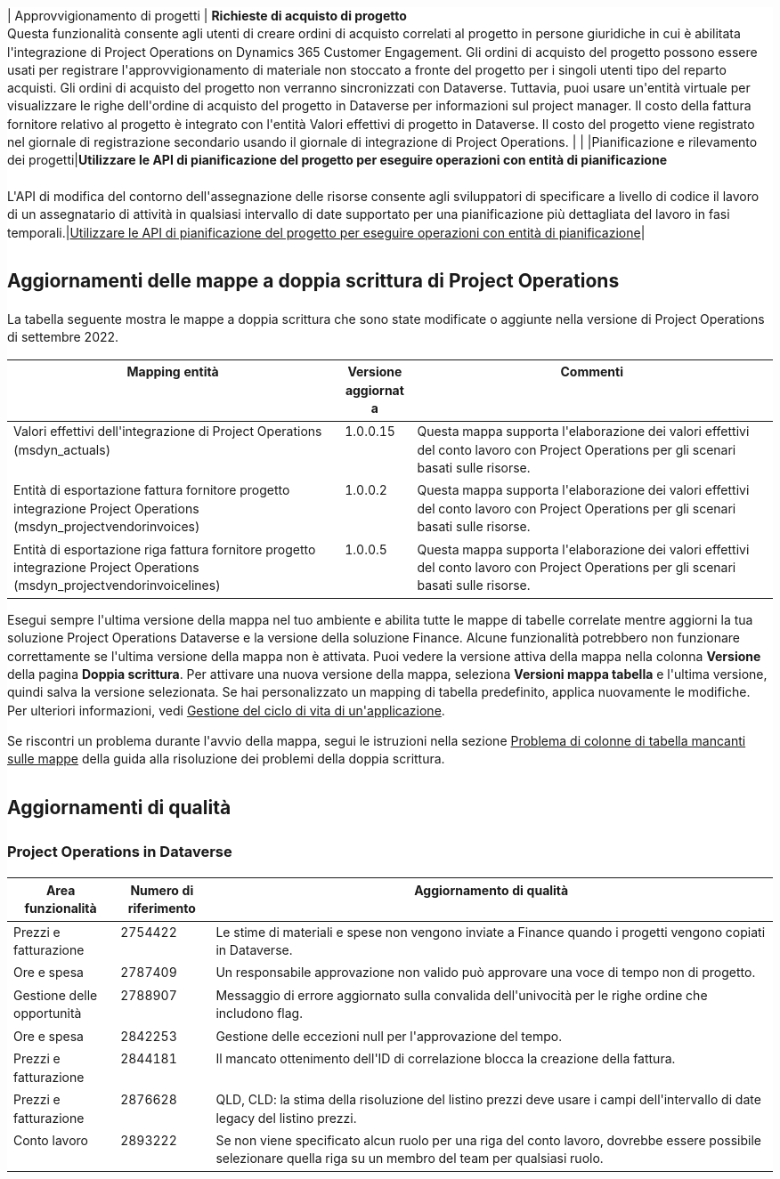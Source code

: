 | Approvvigionamento di progetti | **Richieste di acquisto di progetto**<br>Questa funzionalità consente agli utenti di creare ordini di acquisto correlati al progetto in persone giuridiche in cui è abilitata l'integrazione di Project Operations on Dynamics 365 Customer Engagement. Gli ordini di acquisto del progetto possono essere usati per registrare l'approvvigionamento di materiale non stoccato a fronte del progetto per i singoli utenti tipo del reparto acquisti. Gli ordini di acquisto del progetto non verranno sincronizzati con Dataverse. Tuttavia, puoi usare un'entità virtuale per visualizzare le righe dell'ordine di acquisto del progetto in Dataverse per informazioni sul project manager. Il costo della fattura fornitore relativo al progetto è integrato con l'entità Valori effettivi di progetto in Dataverse. Il costo del progetto viene registrato nel giornale di registrazione secondario usando il giornale di integrazione di Project Operations. | |
|Pianificazione e rilevamento dei progetti|**Utilizzare le API di pianificazione del progetto per eseguire operazioni con entità di pianificazione** </br> </br>L'API di modifica del contorno dell'assegnazione delle risorse consente agli sviluppatori di specificare a livello di codice il lavoro di un assegnatario di attività in qualsiasi intervallo di date supportato per una pianificazione più dettagliata del lavoro in fasi temporali.|[Utilizzare le API di pianificazione del progetto per eseguire operazioni con entità di pianificazione](/dynamics365/project-operations/project-management/schedule-api-preview)|

## <a name="project-operations-dual-write-maps-updates"></a>Aggiornamenti delle mappe a doppia scrittura di Project Operations

La tabella seguente mostra le mappe a doppia scrittura che sono state modificate o aggiunte nella versione di Project Operations di settembre 2022.

| Mapping entità | Versione aggiornata | Commenti |
| -------------- | ------------------- | ------------|
| Valori effettivi dell'integrazione di Project Operations (msdyn_actuals) | 1.0.0.15 | Questa mappa supporta l'elaborazione dei valori effettivi del conto lavoro con Project Operations per gli scenari basati sulle risorse. |
| Entità di esportazione fattura fornitore progetto integrazione Project Operations (msdyn_projectvendorinvoices) | 1.0.0.2 | Questa mappa supporta l'elaborazione dei valori effettivi del conto lavoro con Project Operations per gli scenari basati sulle risorse. |
| Entità di esportazione riga fattura fornitore progetto integrazione Project Operations (msdyn_projectvendorinvoicelines) | 1.0.0.5 | Questa mappa supporta l'elaborazione dei valori effettivi del conto lavoro con Project Operations per gli scenari basati sulle risorse. |

Esegui sempre l'ultima versione della mappa nel tuo ambiente e abilita tutte le mappe di tabelle correlate mentre aggiorni la tua soluzione Project Operations Dataverse e la versione della soluzione Finance. Alcune funzionalità potrebbero non funzionare correttamente se l'ultima versione della mappa non è attivata. Puoi vedere la versione attiva della mappa nella colonna **Versione** della pagina **Doppia scrittura**. Per attivare una nuova versione della mappa, seleziona **Versioni mappa tabella** e l'ultima versione, quindi salva la versione selezionata. Se hai personalizzato un mapping di tabella predefinito, applica nuovamente le modifiche. Per ulteriori informazioni, vedi [Gestione del ciclo di vita di un'applicazione](/dynamics365/fin-ops-core/dev-itpro/data-entities/dual-write/app-lifecycle-management).

Se riscontri un problema durante l'avvio della mappa, segui le istruzioni nella sezione [Problema di colonne di tabella mancanti sulle mappe](/dynamics365/fin-ops-core/dev-itpro/data-entities/dual-write/dual-write-troubleshooting-finops-upgrades#missing-table-columns-issue-on-maps) della guida alla risoluzione dei problemi della doppia scrittura.

## <a name="quality-updates"></a>Aggiornamenti di qualità

### <a name="project-operations-on-dataverse"></a>Project Operations in Dataverse

| Area funzionalità | Numero di riferimento | Aggiornamento di qualità |
| --- | --- | --- |
| Prezzi e fatturazione | 2754422 | Le stime di materiali e spese non vengono inviate a Finance quando i progetti vengono copiati in Dataverse. |
| Ore e spesa | 2787409 | Un responsabile approvazione non valido può approvare una voce di tempo non di progetto. |
| Gestione delle opportunità | 2788907 | Messaggio di errore aggiornato sulla convalida dell'univocità per le righe ordine che includono flag. |
| Ore e spesa | 2842253 | Gestione delle eccezioni null per l'approvazione del tempo. |
| Prezzi e fatturazione | 2844181 | Il mancato ottenimento dell'ID di correlazione blocca la creazione della fattura. |
| Prezzi e fatturazione | 2876628 | QLD, CLD: la stima della risoluzione del listino prezzi deve usare i campi dell'intervallo di date legacy del listino prezzi. |
| Conto lavoro | 2893222 | Se non viene specificato alcun ruolo per una riga del conto lavoro, dovrebbe essere possibile selezionare quella riga su un membro del team per qualsiasi ruolo. |
